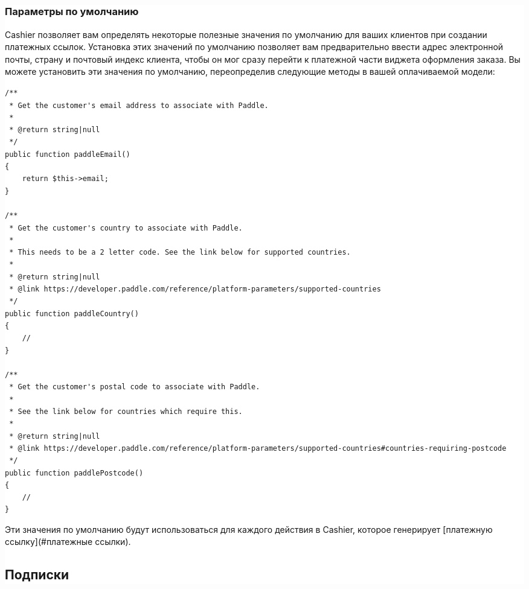 <a name="customer-defaults"></a>
### Параметры по умолчанию

Cashier позволяет вам определять некоторые полезные значения по умолчанию для ваших клиентов при создании платежных ссылок. Установка этих значений по умолчанию позволяет вам предварительно ввести адрес электронной почты, страну и почтовый индекс клиента, чтобы он мог сразу перейти к платежной части виджета оформления заказа. Вы можете установить эти значения по умолчанию, переопределив следующие методы в вашей оплачиваемой модели:

    /**
     * Get the customer's email address to associate with Paddle.
     *
     * @return string|null
     */
    public function paddleEmail()
    {
        return $this->email;
    }

    /**
     * Get the customer's country to associate with Paddle.
     *
     * This needs to be a 2 letter code. See the link below for supported countries.
     *
     * @return string|null
     * @link https://developer.paddle.com/reference/platform-parameters/supported-countries
     */
    public function paddleCountry()
    {
        //
    }

    /**
     * Get the customer's postal code to associate with Paddle.
     *
     * See the link below for countries which require this.
     *
     * @return string|null
     * @link https://developer.paddle.com/reference/platform-parameters/supported-countries#countries-requiring-postcode
     */
    public function paddlePostcode()
    {
        //
    }

Эти значения по умолчанию будут использоваться для каждого действия в Cashier, которое генерирует [платежную ссылку](#платежные ссылки).

<a name="subscriptions"></a>
## Подписки
